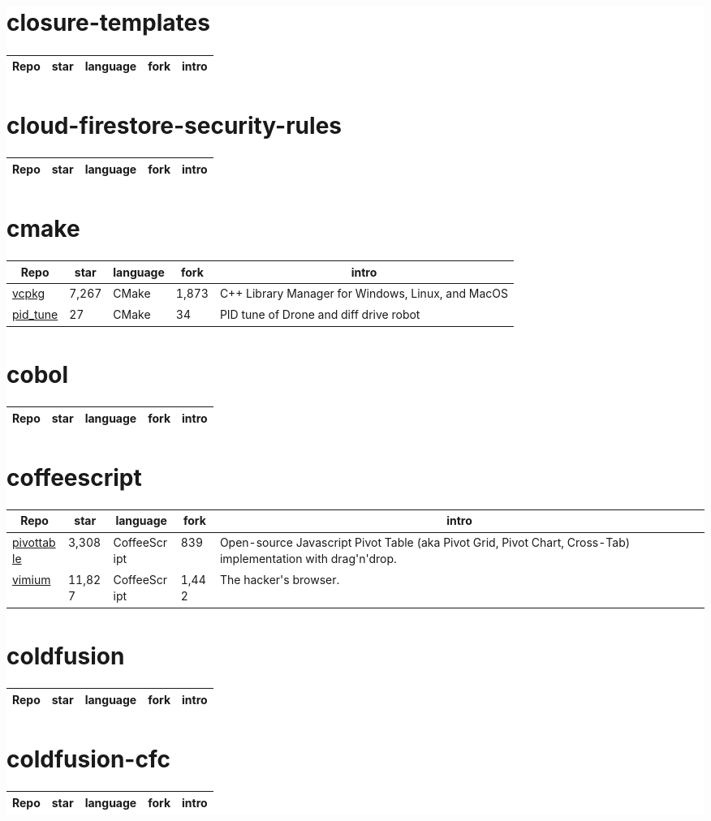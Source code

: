 
# closure-templates

Repo|star|language|fork|intro
-|-|-|-|-



# cloud-firestore-security-rules

Repo|star|language|fork|intro
-|-|-|-|-



# cmake

Repo|star|language|fork|intro
-|-|-|-|-
[vcpkg](https://github.com/microsoft/vcpkg)|7,267|CMake|1,873|C++ Library Manager for Windows, Linux, and MacOS
[pid_tune](https://github.com/simmubhangu/pid_tune)|27|CMake|34|PID tune of Drone and diff drive robot


# cobol

Repo|star|language|fork|intro
-|-|-|-|-



# coffeescript

Repo|star|language|fork|intro
-|-|-|-|-
[pivottable](https://github.com/nicolaskruchten/pivottable)|3,308|CoffeeScript|839|Open-source Javascript Pivot Table (aka Pivot Grid, Pivot Chart, Cross-Tab) implementation with drag'n'drop.
[vimium](https://github.com/philc/vimium)|11,827|CoffeeScript|1,442|The hacker's browser.


# coldfusion

Repo|star|language|fork|intro
-|-|-|-|-



# coldfusion-cfc

Repo|star|language|fork|intro
-|-|-|-|-
